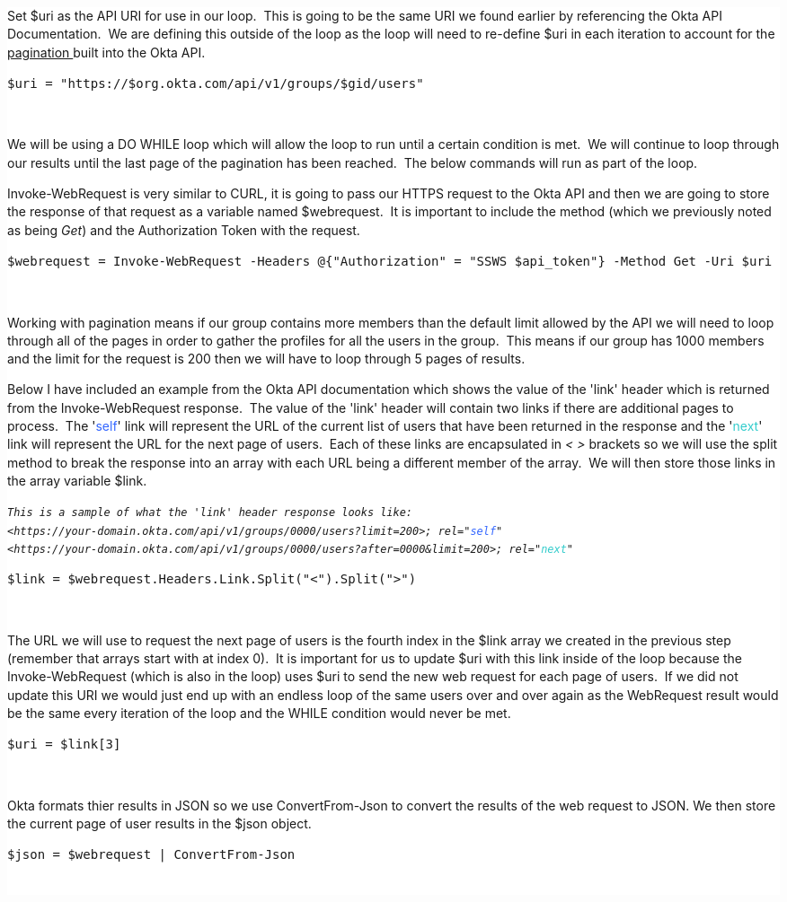 Set $uri as the API URI for use in our loop.  This is going to be the same URI we found earlier by referencing the Okta API Documentation.  We are defining this outside of the loop as the loop will need to re-define $uri in each iteration to account for the <a href="http://developer.okta.com/docs/api/getting_started/design_principles.html#pagination">pagination </a>built into the Okta API.
<pre>$uri = "https://$org.okta.com/api/v1/groups/$gid/users"</pre>
&nbsp;

We will be using a DO WHILE loop which will allow the loop to run until a certain condition is met.  We will continue to loop through our results until the last page of the pagination has been reached.  The below commands will run as part of the loop.

Invoke-WebRequest is very similar to CURL, it is going to pass our HTTPS request to the Okta API and then we are going to store the response of that request as a variable named $webrequest.  It is important to include the method (which we previously noted as being <em>Get</em>) and the Authorization Token with the request.
<pre>$webrequest = Invoke-WebRequest -Headers @{"Authorization" = "SSWS $api_token"} -Method Get -Uri $uri</pre>
&nbsp;

Working with pagination means if our group contains more members than the default limit allowed by the API we will need to loop through all of the pages in order to gather the profiles for all the users in the group.  This means if our group has 1000 members and the limit for the request is 200 then we will have to loop through 5 pages of results.

Below I have included an example from the Okta API documentation which shows the value of the 'link' header which is returned from the Invoke-WebRequest response.  The value of the 'link' header will contain two links if there are additional pages to process.  The '<span style="color: #3366ff;">self</span>' link will represent the URL of the current list of users that have been returned in the response and the '<span style="color: #33cccc;">next</span>' link will represent the URL for the next page of users.  Each of these links are encapsulated in <em>&lt; &gt;</em> brackets so we will use the split method to break the response into an array with each URL being a different member of the array.  We will then store those links in the array variable $link.
<p class="highlight"><em><code><span class="s">This is a sample of what the 'link' header response looks like:
&lt;https://your-domain.okta.com/api/v1/groups/0000/users?limit=200&gt;; rel="<span style="color: #3366ff;">self</span>"
</span></code><code><span class="s">&lt;https://your-domain.okta.com/api/v1/groups/0000/users?after=0000&amp;limit=200&gt;; rel="<span style="color: #33cccc;">next</span>"</span></code></em></p>

<pre>$link = $webrequest.Headers.Link.Split("&lt;").Split("&gt;")</pre>
&nbsp;

The URL we will use to request the next page of users is the fourth index in the $link array we created in the previous step (remember that arrays start with at index 0).  It is important for us to update $uri with this link inside of the loop because the Invoke-WebRequest (which is also in the loop) uses $uri to send the new web request for each page of users.  If we did not update this URI we would just end up with an endless loop of the same users over and over again as the WebRequest result would be the same every iteration of the loop and the WHILE condition would never be met.
<pre>$uri = $link[3]</pre>
&nbsp;

Okta formats thier results in JSON so we use ConvertFrom-Json to convert the results of the web request to JSON. We then store the current page of user results in the $json object.
<pre>$json = $webrequest | ConvertFrom-Json</pre>
&nbsp;
